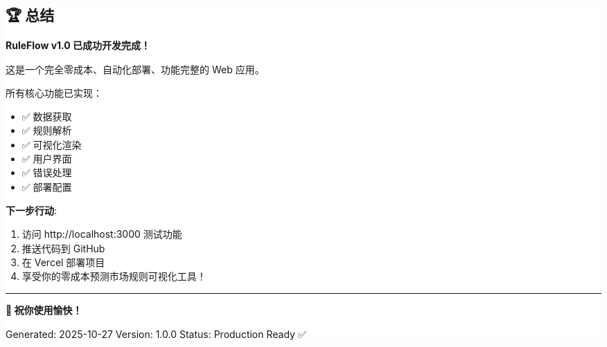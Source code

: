 
## 🏆 总结

**RuleFlow v1.0 已成功开发完成！**

这是一个完全零成本、自动化部署、功能完整的 Web 应用。

所有核心功能已实现：
- ✅ 数据获取
- ✅ 规则解析
- ✅ 可视化渲染
- ✅ 用户界面
- ✅ 错误处理
- ✅ 部署配置

**下一步行动**:
1. 访问 http://localhost:3000 测试功能
2. 推送代码到 GitHub
3. 在 Vercel 部署项目
4. 享受你的零成本预测市场规则可视化工具！

---

**🎊 祝你使用愉快！**

Generated: 2025-10-27
Version: 1.0.0
Status: Production Ready ✅
